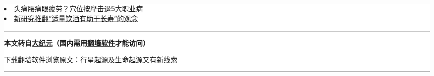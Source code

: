 <li><a href="https://github.com/1992513/djy/blob/master/gb/24/4/23/n14232333.md#1">头痛腰痛眼疲劳？穴位按摩击退5大职业病</a></li>
<li><a href="https://github.com/1992513/djy/blob/master/gb/24/9/19/n14334476.md#1">新研究推翻“适量饮酒有助于长寿”的观念</a></li>
<hr>
<strong>本文转自<a href="https://www.epochtimes.com">大纪元</a>（国内需用<a href="https://github.com/1992513/www/blob/master/README.md#8">翻墙软件</a>才能访问）</strong><p>下载<a href="https://github.com/1992513/www/blob/master/README.md#8">翻墙软件</a>浏览原文：<a href="https://www.epochtimes.com/gb/1/5/20/n90658.htm">行星起源及生命起源又有新线索</a></p><hr>